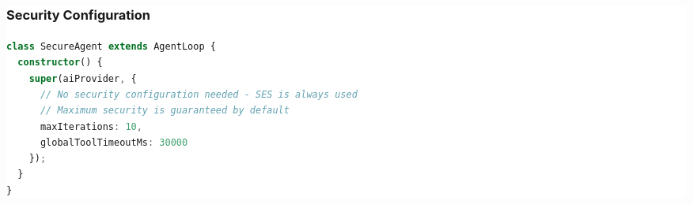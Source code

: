 ### Security Configuration

```typescript
class SecureAgent extends AgentLoop {
  constructor() {
    super(aiProvider, {
      // No security configuration needed - SES is always used
      // Maximum security is guaranteed by default
      maxIterations: 10,
      globalToolTimeoutMs: 30000
    });
  }
}
```
